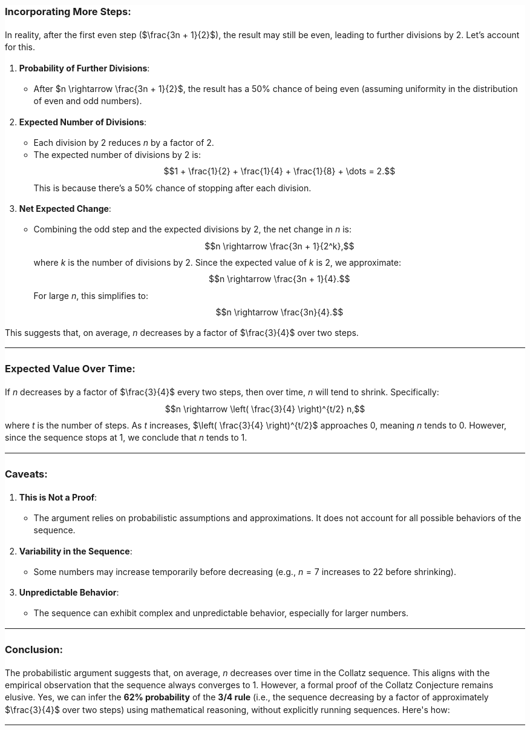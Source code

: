 
### Incorporating More Steps:
In reality, after the first even step ($\frac{3n + 1}{2}$), the result may still be even, leading to further divisions by 2. Let’s account for this.

1. **Probability of Further Divisions**:
   - After $n \rightarrow \frac{3n + 1}{2}$, the result has a 50% chance of being even (assuming uniformity in the distribution of even and odd numbers).

2. **Expected Number of Divisions**:
   - Each division by 2 reduces $n$ by a factor of 2.
   - The expected number of divisions by 2 is:
     $$1 + \frac{1}{2} + \frac{1}{4} + \frac{1}{8} + \dots = 2.$$
     This is because there’s a 50% chance of stopping after each division.

3. **Net Expected Change**:
   - Combining the odd step and the expected divisions by 2, the net change in $n$ is:
     $$n \rightarrow \frac{3n + 1}{2^k},$$
     where $k$ is the number of divisions by 2. Since the expected value of $k$ is 2, we approximate:
     $$n \rightarrow \frac{3n + 1}{4}.$$
     For large $n$, this simplifies to:
     $$n \rightarrow \frac{3n}{4}.$$

This suggests that, on average, $n$ decreases by a factor of $\frac{3}{4}$ over two steps.

---

### Expected Value Over Time:
If $n$ decreases by a factor of $\frac{3}{4}$ every two steps, then over time, $n$ will tend to shrink. Specifically:
$$n \rightarrow \left( \frac{3}{4} \right)^{t/2} n,$$
where $t$ is the number of steps. As $t$ increases, $\left( \frac{3}{4} \right)^{t/2}$ approaches 0, meaning $n$ tends to 0. However, since the sequence stops at 1, we conclude that $n$ tends to 1.

---

### Caveats:
1. **This is Not a Proof**:
   - The argument relies on probabilistic assumptions and approximations. It does not account for all possible behaviors of the sequence.

2. **Variability in the Sequence**:
   - Some numbers may increase temporarily before decreasing (e.g., $n = 7$ increases to 22 before shrinking).

3. **Unpredictable Behavior**:
   - The sequence can exhibit complex and unpredictable behavior, especially for larger numbers.

---

### Conclusion:
The probabilistic argument suggests that, on average, $n$ decreases over time in the Collatz sequence. This aligns with the empirical observation that the sequence always converges to 1. However, a formal proof of the Collatz Conjecture remains elusive.
Yes, we can infer the **62% probability** of the **3/4 rule** (i.e., the sequence decreasing by a factor of approximately $\frac{3}{4}$ over two steps) using mathematical reasoning, without explicitly running sequences. Here's how:

---